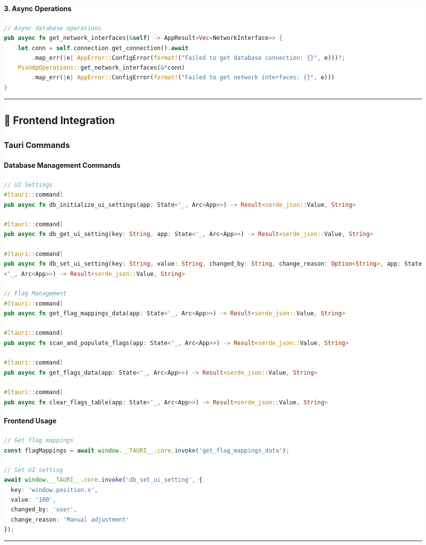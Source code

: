 #### **3. Async Operations**
```rust
// Async database operations
pub async fn get_network_interfaces(&self) -> AppResult<Vec<NetworkInterface>> {
    let conn = self.connection.get_connection().await
        .map_err(|e| AppError::ConfigError(format!("Failed to get database connection: {}", e)))?;
    PssUdpOperations::get_network_interfaces(&*conn)
        .map_err(|e| AppError::ConfigError(format!("Failed to get network interfaces: {}", e)))
}
```

---

## 🚀 Frontend Integration

### **Tauri Commands**

#### **Database Management Commands**
```rust
// UI Settings
#[tauri::command]
pub async fn db_initialize_ui_settings(app: State<'_, Arc<App>>) -> Result<serde_json::Value, String>

#[tauri::command]
pub async fn db_get_ui_setting(key: String, app: State<'_, Arc<App>>) -> Result<serde_json::Value, String>

#[tauri::command]
pub async fn db_set_ui_setting(key: String, value: String, changed_by: String, change_reason: Option<String>, app: State<'_, Arc<App>>) -> Result<serde_json::Value, String>

// Flag Management
#[tauri::command]
pub async fn get_flag_mappings_data(app: State<'_, Arc<App>>) -> Result<serde_json::Value, String>

#[tauri::command]
pub async fn scan_and_populate_flags(app: State<'_, Arc<App>>) -> Result<serde_json::Value, String>

#[tauri::command]
pub async fn get_flags_data(app: State<'_, Arc<App>>) -> Result<serde_json::Value, String>

#[tauri::command]
pub async fn clear_flags_table(app: State<'_, Arc<App>>) -> Result<serde_json::Value, String>
```

#### **Frontend Usage**
```typescript
// Get flag mappings
const flagMappings = await window.__TAURI__.core.invoke('get_flag_mappings_data');

// Set UI setting
await window.__TAURI__.core.invoke('db_set_ui_setting', {
  key: 'window.position.x',
  value: '100',
  changed_by: 'user',
  change_reason: 'Manual adjustment'
});
```

---